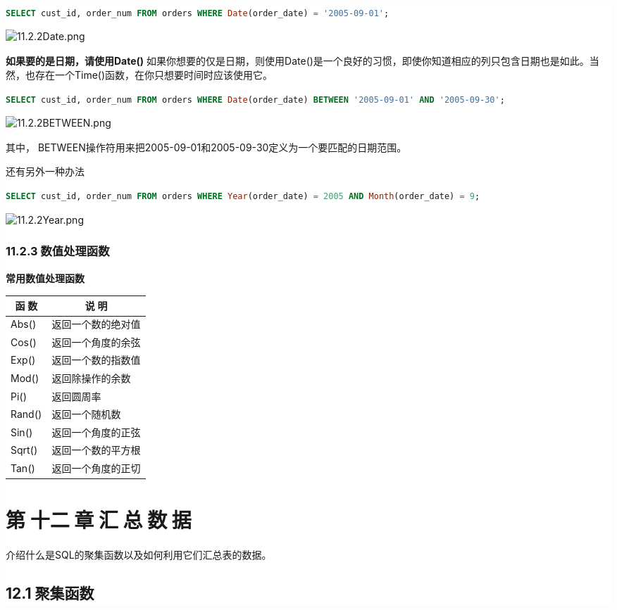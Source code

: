 ```sql
SELECT cust_id, order_num FROM orders WHERE Date(order_date) = '2005-09-01';
```

![11.2.2Date.png](https://upload-images.jianshu.io/upload_images/16846478-6290de86a544dc23.png?imageMogr2/auto-orient/strip%7CimageView2/2/w/1240)

**如果要的是日期，请使用Date()** 如果你想要的仅是日期，则使用Date()是一个良好的习惯，即使你知道相应的列只包含日期也是如此。当然，也存在一个Time()函数，在你只想要时间时应该使用它。

```sql
SELECT cust_id, order_num FROM orders WHERE Date(order_date) BETWEEN '2005-09-01' AND '2005-09-30';
```

![11.2.2BETWEEN.png](https://upload-images.jianshu.io/upload_images/16846478-8310f24f6a7665bd.png?imageMogr2/auto-orient/strip%7CimageView2/2/w/1240)

其中， BETWEEN操作符用来把2005-09-01和2005-09-30定义为一个要匹配的日期范围。

还有另外一种办法

```sql
SELECT cust_id, order_num FROM orders WHERE Year(order_date) = 2005 AND Month(order_date) = 9;
```

![11.2.2Year.png](https://upload-images.jianshu.io/upload_images/16846478-5186404d3a0de106.png?imageMogr2/auto-orient/strip%7CimageView2/2/w/1240)

### 11.2.3 数值处理函数

**常用数值处理函数**

|函 数 |说 明|
|--|--|
|Abs()| 返回一个数的绝对值|
|Cos()| 返回一个角度的余弦|
|Exp()| 返回一个数的指数值|
|Mod()| 返回除操作的余数|
|Pi() |返回圆周率|
|Rand()| 返回一个随机数|
|Sin() |返回一个角度的正弦|
|Sqrt() |返回一个数的平方根|
|Tan()| 返回一个角度的正切|


# 第 十二 章 汇 总 数 据

介绍什么是SQL的聚集函数以及如何利用它们汇总表的数据。

## 12.1 聚集函数
